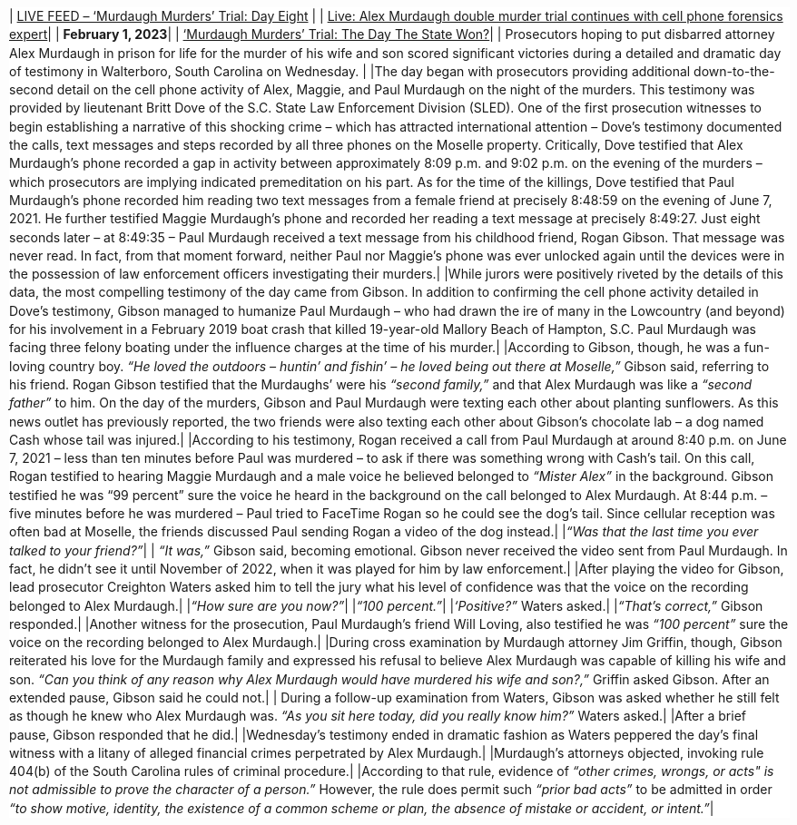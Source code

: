 | [LIVE FEED – ‘Murdaugh Murders’ Trial: Day Eight](https://www.fitsnews.com/2023/02/01/live-feed-murdaugh-murders-trial-day-eight/) |
| [Live: Alex Murdaugh double murder trial continues with cell phone forensics expert](https://www.postandcourier.com/murdaugh-updates/live-alex-murdaugh-double-murder-trial-continues-with-cell-phone-forensics-expert/article_62aba868-9773-11ed-bc62-f7314496ad16.html)| 
| **February 1, 2023**|
| [‘Murdaugh Murders’ Trial: The Day The State Won?](https://www.fitsnews.com/2023/02/01/murdaugh-murders-trial-the-day-the-state-won/)|
| Prosecutors hoping to put disbarred attorney Alex Murdaugh in prison for life for the murder of his wife and son scored significant victories during a detailed and dramatic day of testimony in Walterboro, South Carolina on Wednesday. |
|The day began with prosecutors providing additional down-to-the-second detail on the cell phone activity of Alex, Maggie, and Paul Murdaugh on the night of the murders. This testimony was provided by lieutenant Britt Dove of the S.C. State Law Enforcement Division (SLED). One of the first prosecution witnesses to begin establishing a narrative of this shocking crime – which has attracted international attention – Dove’s testimony documented the calls, text messages and steps recorded by all three phones on the Moselle property. Critically, Dove testified that Alex Murdaugh’s phone recorded a gap in activity between approximately 8:09 p.m. and 9:02 p.m. on the evening of the murders – which prosecutors are implying indicated premeditation on his part. As for the time of the killings, Dove testified that Paul Murdaugh’s phone recorded him reading two text messages from a female friend at precisely 8:48:59 on the evening of June 7, 2021. He further testified Maggie Murdaugh’s phone and recorded her reading a text message at precisely 8:49:27. Just eight seconds later – at 8:49:35 – Paul Murdaugh received a text message from his childhood friend, Rogan Gibson. That message was never read. In fact, from that moment forward, neither Paul nor Maggie’s phone was ever unlocked again until the devices were in the possession of law enforcement officers investigating their murders.|
|While jurors were positively riveted by the details of this data, the most compelling testimony of the day came from Gibson.  In addition to confirming the cell phone activity detailed in Dove’s testimony, Gibson managed to humanize Paul Murdaugh – who had drawn the ire of many in the Lowcountry (and beyond) for his involvement in a February 2019 boat crash that killed 19-year-old Mallory Beach of Hampton, S.C. Paul Murdaugh was facing three felony boating under the influence charges at the time of his murder.|
|According to Gibson, though, he was a fun-loving country boy. *“He loved the outdoors – huntin’ and fishin’ – he loved being out there at Moselle,”* Gibson said, referring to his friend. Rogan Gibson testified that the Murdaughs’ were his *“second family,”* and that Alex Murdaugh was like a *“second father”* to him. On the day of the murders, Gibson and Paul Murdaugh were texting each other about planting sunflowers. As this news outlet has previously reported, the two friends were also texting each other about Gibson’s chocolate lab – a dog named Cash whose tail was injured.|
|According to his testimony, Rogan received a call from Paul Murdaugh at around 8:40 p.m. on June 7, 2021 – less than ten minutes before Paul was murdered – to ask if there was something wrong with Cash’s tail. On this call, Rogan testified to hearing Maggie Murdaugh and a male voice he believed belonged to *“Mister Alex”* in the background. Gibson testified he was “99 percent” sure the voice he heard in the background on the call belonged to Alex Murdaugh. At 8:44 p.m. – five minutes before he was murdered – Paul tried to FaceTime Rogan so he could see the dog’s tail. Since cellular reception was often bad at Moselle, the friends discussed Paul sending Rogan a video of the dog instead.|
|*“Was that the last time you ever talked to your friend?”*|
| *“It was,”* Gibson said, becoming emotional. Gibson never received the video sent from Paul Murdaugh. In fact, he didn’t see it until November of 2022, when it was played for him by law enforcement.|
|After playing the video for Gibson, lead prosecutor Creighton Waters asked him to tell the jury what his level of confidence was that the voice on the recording belonged to Alex Murdaugh.|
|*“How sure are you now?”*|
|*“100 percent.”*|
|*‘Positive?”* Waters asked.|
|*“That’s correct,”* Gibson responded.|
|Another witness for the prosecution, Paul Murdaugh’s friend Will Loving, also testified he was *“100 percent”* sure the voice on the recording belonged to Alex Murdaugh.|
|During cross examination by Murdaugh attorney Jim Griffin, though, Gibson reiterated his love for the Murdaugh family and expressed his refusal to believe Alex Murdaugh was capable of killing his wife and son. *“Can you think of any reason why Alex Murdaugh would have murdered his wife and son?,”* Griffin asked Gibson. After an extended pause, Gibson said he could not.|
| During a follow-up examination from Waters, Gibson was asked whether he still felt as though he knew who Alex Murdaugh was. *“As you sit here today, did you really know him?”* Waters asked.|
|After a brief pause, Gibson responded that he did.|
|Wednesday’s testimony ended in dramatic fashion as Waters peppered the day’s final witness with a litany of alleged financial crimes perpetrated by Alex Murdaugh.|
|Murdaugh’s attorneys objected, invoking rule 404(b) of the South Carolina rules of criminal procedure.|
|According to that rule, evidence of *“other crimes, wrongs, or acts" is not admissible to prove the character of a person.”*  However, the rule does permit such *“prior bad acts”* to be admitted in order *“to show motive, identity, the existence of a common scheme or plan, the absence of mistake or accident, or intent.”*|